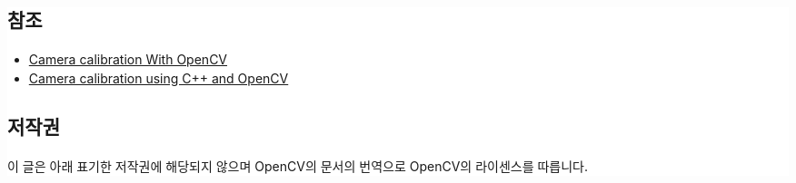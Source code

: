 ## 참조

- [Camera calibration With OpenCV](https://docs.opencv.org/2.4/doc/tutorials/calib3d/camera_calibration/camera_calibration.html)
- [Camera calibration using C++ and OpenCV](https://sourishghosh.com/2016/camera-calibration-cpp-opencv/)

## 저작권

이 글은 아래 표기한 저작권에 해당되지 않으며 OpenCV의 문서의 번역으로 OpenCV의 라이센스를 따릅니다.